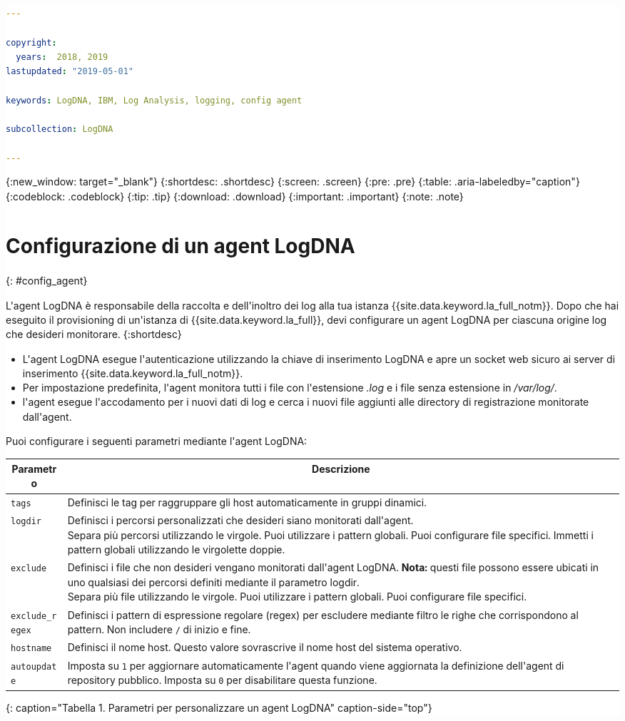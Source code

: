 ```yaml
---

copyright:
  years:  2018, 2019
lastupdated: "2019-05-01"

keywords: LogDNA, IBM, Log Analysis, logging, config agent

subcollection: LogDNA

---
```


{:new_window: target="_blank"}
{:shortdesc: .shortdesc}
{:screen: .screen}
{:pre: .pre}
{:table: .aria-labeledby="caption"}
{:codeblock: .codeblock}
{:tip: .tip}
{:download: .download}
{:important: .important}
{:note: .note}

# Configurazione di un agent LogDNA
{: #config_agent}

L'agent LogDNA è responsabile della raccolta e dell'inoltro dei log alla tua istanza {{site.data.keyword.la_full_notm}}. Dopo che hai eseguito il provisioning di un'istanza di {{site.data.keyword.la_full}}, devi configurare un agent LogDNA per ciascuna origine log che desideri monitorare.
{:shortdesc}

* L'agent LogDNA esegue l'autenticazione utilizzando la chiave di inserimento LogDNA e apre un socket web sicuro ai server di inserimento {{site.data.keyword.la_full_notm}}. 
* Per impostazione predefinita, l'agent monitora tutti i file con l'estensione *.log* e i file senza estensione in */var/log/*.
* l'agent esegue l'accodamento per i nuovi dati di log e cerca i nuovi file aggiunti alle directory di registrazione monitorate dall'agent.

Puoi configurare i seguenti parametri mediante l'agent LogDNA: 

| Parametro | Descrizione |
|-----------|-------------|
| `tags`    | Definisci le tag per raggruppare gli host automaticamente in gruppi dinamici. |
| `logdir`  | Definisci i percorsi personalizzati che desideri siano monitorati dall'agent. </br>Separa più percorsi utilizzando le virgole. Puoi utilizzare i pattern globali. Puoi configurare file specifici. Immetti i pattern globali utilizzando le virgolette doppie. |
| `exclude` | Definisci i file che non desideri vengano monitorati dall'agent LogDNA. **Nota:** questi file possono essere ubicati in uno qualsiasi dei percorsi definiti mediante il parametro logdir. </br>Separa più file utilizzando le virgole. Puoi utilizzare i pattern globali. Puoi configurare file specifici. |
| `exclude_regex` | Definisci i pattern di espressione regolare (regex) per escludere mediante filtro le righe che corrispondono al pattern. Non includere `/` di inizio e fine. |
| `hostname` | Definisci il nome host. Questo valore sovrascrive il nome host del sistema operativo. |
| `autoupdate` | Imposta su `1` per aggiornare automaticamente l'agent quando viene aggiornata la definizione dell'agent di repository pubblico. Imposta su `0` per disabilitare questa funzione. |  
{: caption="Tabella 1. Parametri per personalizzare un agent LogDNA" caption-side="top"} 
